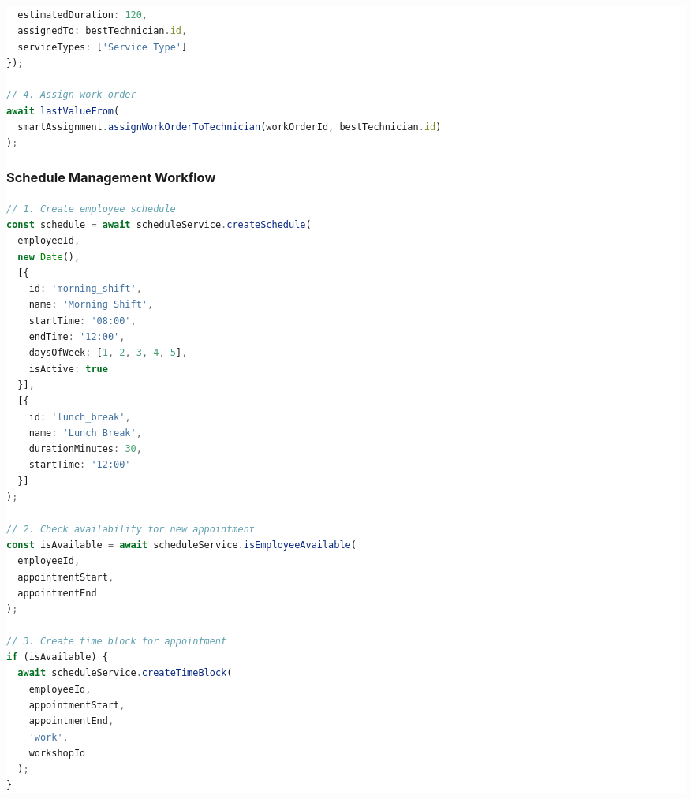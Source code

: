 ```typescript
  estimatedDuration: 120,
  assignedTo: bestTechnician.id,
  serviceTypes: ['Service Type']
});

// 4. Assign work order
await lastValueFrom(
  smartAssignment.assignWorkOrderToTechnician(workOrderId, bestTechnician.id)
);
```

### Schedule Management Workflow

```typescript
// 1. Create employee schedule
const schedule = await scheduleService.createSchedule(
  employeeId,
  new Date(),
  [{
    id: 'morning_shift',
    name: 'Morning Shift',
    startTime: '08:00',
    endTime: '12:00',
    daysOfWeek: [1, 2, 3, 4, 5],
    isActive: true
  }],
  [{
    id: 'lunch_break',
    name: 'Lunch Break',
    durationMinutes: 30,
    startTime: '12:00'
  }]
);

// 2. Check availability for new appointment
const isAvailable = await scheduleService.isEmployeeAvailable(
  employeeId,
  appointmentStart,
  appointmentEnd
);

// 3. Create time block for appointment
if (isAvailable) {
  await scheduleService.createTimeBlock(
    employeeId,
    appointmentStart,
    appointmentEnd,
    'work',
    workshopId
  );
}
```
